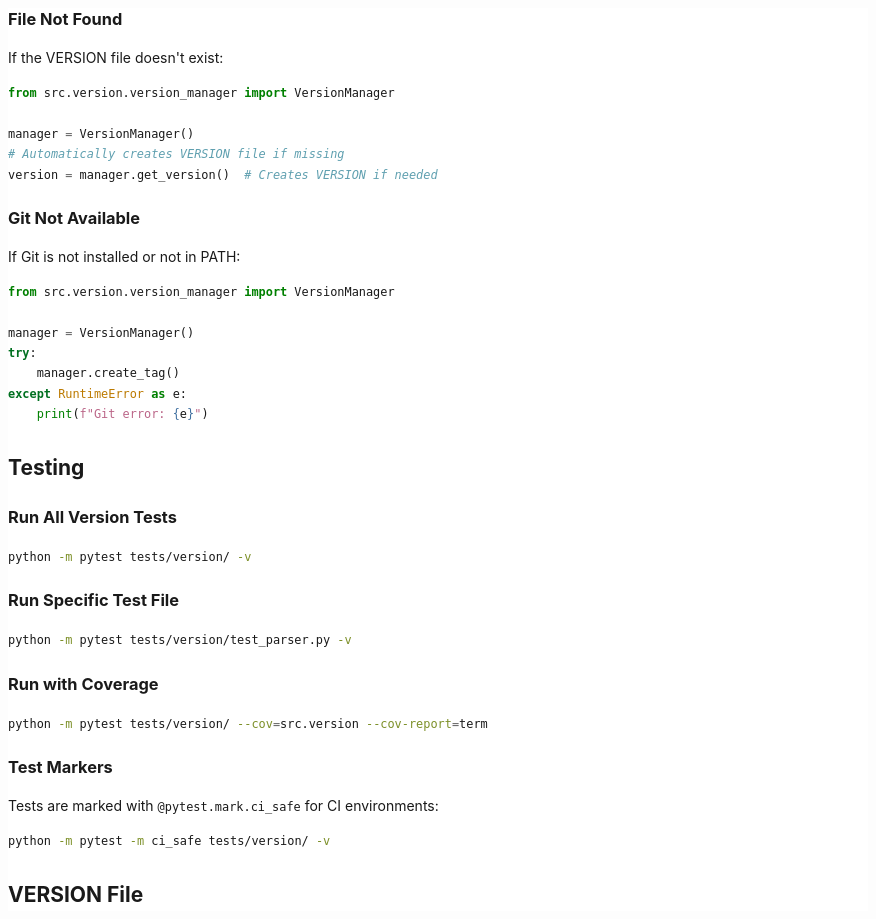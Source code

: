 ### File Not Found

If the VERSION file doesn't exist:

```python
from src.version.version_manager import VersionManager

manager = VersionManager()
# Automatically creates VERSION file if missing
version = manager.get_version()  # Creates VERSION if needed
```

### Git Not Available

If Git is not installed or not in PATH:

```python
from src.version.version_manager import VersionManager

manager = VersionManager()
try:
    manager.create_tag()
except RuntimeError as e:
    print(f"Git error: {e}")
```

## Testing

### Run All Version Tests

```bash
python -m pytest tests/version/ -v
```

### Run Specific Test File

```bash
python -m pytest tests/version/test_parser.py -v
```

### Run with Coverage

```bash
python -m pytest tests/version/ --cov=src.version --cov-report=term
```

### Test Markers

Tests are marked with `@pytest.mark.ci_safe` for CI environments:

```bash
python -m pytest -m ci_safe tests/version/ -v
```

## VERSION File
